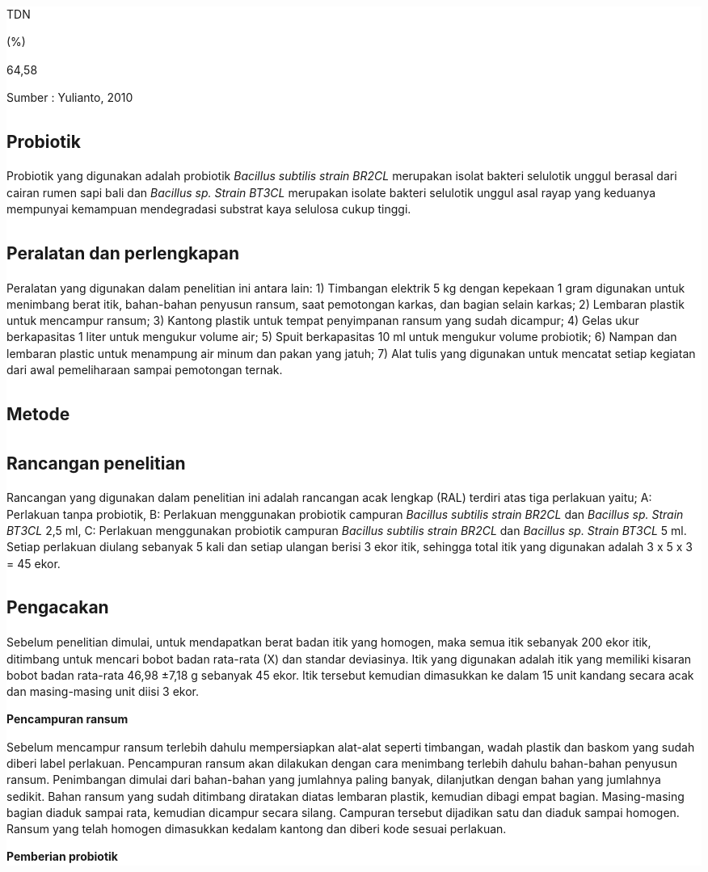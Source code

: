 <tr><td style="vertical-align:middle;">
<p><span class="font11">TDN</span></p></td><td style="vertical-align:middle;">
<p><span class="font11">(%)</span></p></td><td style="vertical-align:middle;">
<p><span class="font11">64,58</span></p></td></tr>
</table>
<p><span class="font9">Sumber : Yulianto, 2010</span></p>
<h2><a name="bookmark19"></a><span class="font11" style="font-weight:bold;"><a name="bookmark20"></a>Probiotik</span></h2>
<p><span class="font11">Probiotik yang digunakan adalah probiotik </span><span class="font11" style="font-style:italic;">Bacillus subtilis strain BR</span><span class="font7" style="font-style:italic;">2</span><span class="font11" style="font-style:italic;">CL</span><span class="font11"> merupakan isolat bakteri selulotik unggul berasal dari cairan rumen sapi bali dan </span><span class="font11" style="font-style:italic;">Bacillus sp. Strain BT</span><span class="font7" style="font-style:italic;">3</span><span class="font11" style="font-style:italic;">CL</span><span class="font11"> merupakan isolate bakteri selulotik unggul asal rayap yang keduanya mempunyai kemampuan mendegradasi substrat kaya selulosa cukup tinggi.</span></p>
<h2><a name="bookmark21"></a><span class="font11" style="font-weight:bold;"><a name="bookmark22"></a>Peralatan dan perlengkapan</span></h2>
<p><span class="font11">Peralatan yang digunakan dalam penelitian ini antara lain: 1) Timbangan elektrik 5 kg dengan kepekaan 1 gram digunakan untuk menimbang berat itik, bahan-bahan penyusun ransum, saat pemotongan karkas, dan bagian selain karkas; 2) Lembaran plastik untuk mencampur ransum; 3) Kantong plastik untuk tempat penyimpanan ransum yang sudah dicampur; 4) Gelas ukur berkapasitas 1 liter untuk mengukur volume air; 5) Spuit berkapasitas 10 ml untuk mengukur volume probiotik; 6) Nampan dan lembaran plastic untuk menampung air minum dan pakan yang jatuh; 7) Alat tulis yang digunakan untuk mencatat setiap kegiatan dari awal pemeliharaan sampai pemotongan ternak.</span></p>
<h2><a name="bookmark23"></a><span class="font11" style="font-weight:bold;"><a name="bookmark24"></a>Metode</span><br><br><span class="font11" style="font-weight:bold;"><a name="bookmark25"></a>Rancangan penelitian</span></h2>
<p><span class="font11">Rancangan yang digunakan dalam penelitian ini adalah rancangan acak lengkap (RAL) terdiri atas tiga perlakuan yaitu; A: Perlakuan tanpa probiotik, B: Perlakuan menggunakan probiotik campuran </span><span class="font11" style="font-style:italic;">Bacillus subtilis strain BR</span><span class="font7" style="font-style:italic;">2</span><span class="font11" style="font-style:italic;">CL</span><span class="font11"> dan </span><span class="font11" style="font-style:italic;">Bacillus sp. Strain BT</span><span class="font7" style="font-style:italic;">3</span><span class="font11" style="font-style:italic;">CL</span><span class="font11"> 2,5 ml, C: Perlakuan menggunakan probiotik campuran </span><span class="font11" style="font-style:italic;">Bacillus subtilis strain BR</span><span class="font7" style="font-style:italic;">2</span><span class="font11" style="font-style:italic;">CL </span><span class="font11">dan </span><span class="font11" style="font-style:italic;">Bacillus sp. Strain BT</span><span class="font7" style="font-style:italic;">3</span><span class="font11" style="font-style:italic;">CL</span><span class="font11"> 5 ml. Setiap perlakuan diulang sebanyak 5 kali dan setiap ulangan berisi 3 ekor itik, sehingga total itik yang digunakan adalah 3 x 5 x 3 = 45 ekor.</span></p>
<h2><a name="bookmark26"></a><span class="font11" style="font-weight:bold;"><a name="bookmark27"></a>Pengacakan</span></h2>
<p><span class="font11">Sebelum penelitian dimulai, untuk mendapatkan berat badan itik yang homogen, maka semua itik sebanyak 200 ekor itik, ditimbang untuk mencari bobot badan rata-rata (X) dan standar deviasinya. Itik yang digunakan adalah itik yang memiliki kisaran bobot badan rata-rata 46,98 ±7,18 g sebanyak 45 ekor. Itik tersebut kemudian dimasukkan ke dalam 15 unit kandang secara acak dan masing-masing unit diisi 3 ekor.</span></p>
<p><span class="font11" style="font-weight:bold;">Pencampuran ransum</span></p>
<p><span class="font11">Sebelum mencampur ransum terlebih dahulu mempersiapkan alat-alat seperti timbangan, wadah plastik dan baskom yang sudah diberi label perlakuan. Pencampuran ransum akan dilakukan dengan cara menimbang terlebih dahulu bahan-bahan penyusun ransum. Penimbangan dimulai dari bahan-bahan yang jumlahnya paling banyak, dilanjutkan dengan bahan yang jumlahnya sedikit. Bahan ransum yang sudah ditimbang diratakan diatas lembaran plastik, kemudian dibagi empat bagian. Masing-masing bagian diaduk sampai rata, kemudian dicampur secara silang. Campuran tersebut dijadikan satu dan diaduk sampai homogen. Ransum yang telah homogen dimasukkan kedalam kantong dan diberi kode sesuai perlakuan.</span></p>
<p><span class="font11" style="font-weight:bold;">Pemberian probiotik</span></p>